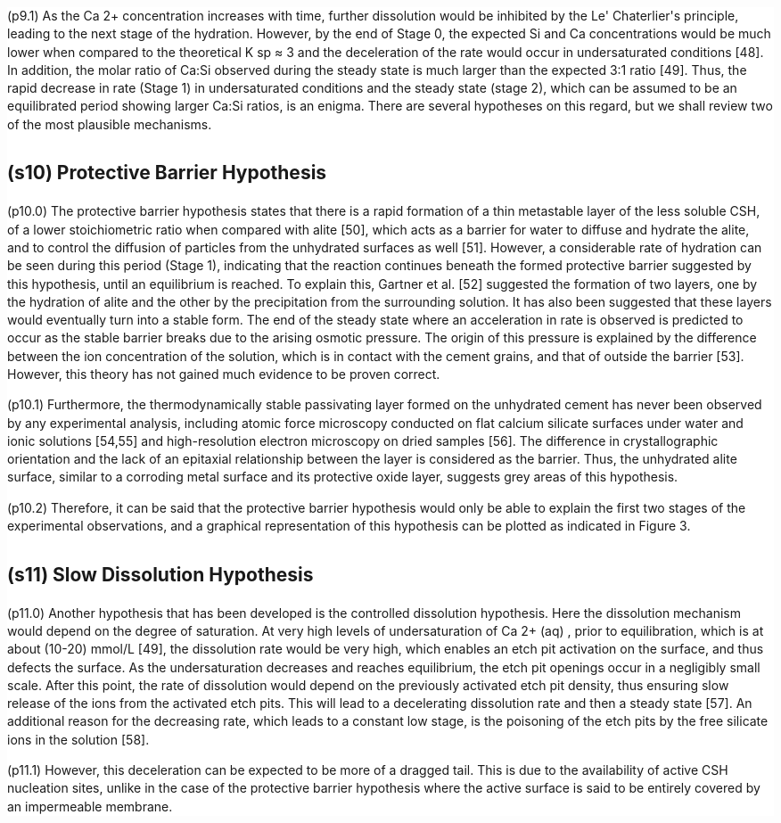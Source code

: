 (p9.1) As the Ca 2+ concentration increases with time, further dissolution would be inhibited by the Le' Chaterlier's principle, leading to the next stage of the hydration. However, by the end of Stage 0, the expected Si and Ca concentrations would be much lower when compared to the theoretical K sp ≈ 3 and the deceleration of the rate would occur in undersaturated conditions [48]. In addition, the molar ratio of Ca:Si observed during the steady state is much larger than the expected 3:1 ratio [49]. Thus, the rapid decrease in rate (Stage 1) in undersaturated conditions and the steady state (stage 2), which can be assumed to be an equilibrated period showing larger Ca:Si ratios, is an enigma. There are several hypotheses on this regard, but we shall review two of the most plausible mechanisms.
## (s10) Protective Barrier Hypothesis
(p10.0) The protective barrier hypothesis states that there is a rapid formation of a thin metastable layer of the less soluble CSH, of a lower stoichiometric ratio when compared with alite [50], which acts as a barrier for water to diffuse and hydrate the alite, and to control the diffusion of particles from the unhydrated surfaces as well [51]. However, a considerable rate of hydration can be seen during this period (Stage 1), indicating that the reaction continues beneath the formed protective barrier suggested by this hypothesis, until an equilibrium is reached. To explain this, Gartner et al. [52] suggested the formation of two layers, one by the hydration of alite and the other by the precipitation from the surrounding solution. It has also been suggested that these layers would eventually turn into a stable form. The end of the steady state where an acceleration in rate is observed is predicted to occur as the stable barrier breaks due to the arising osmotic pressure. The origin of this pressure is explained by the difference between the ion concentration of the solution, which is in contact with the cement grains, and that of outside the barrier [53]. However, this theory has not gained much evidence to be proven correct.

(p10.1) Furthermore, the thermodynamically stable passivating layer formed on the unhydrated cement has never been observed by any experimental analysis, including atomic force microscopy conducted on flat calcium silicate surfaces under water and ionic solutions [54,55] and high-resolution electron microscopy on dried samples [56]. The difference in crystallographic orientation and the lack of an epitaxial relationship between the layer is considered as the barrier. Thus, the unhydrated alite surface, similar to a corroding metal surface and its protective oxide layer, suggests grey areas of this hypothesis.

(p10.2) Therefore, it can be said that the protective barrier hypothesis would only be able to explain the first two stages of the experimental observations, and a graphical representation of this hypothesis can be plotted as indicated in Figure 3.  
## (s11) Slow Dissolution Hypothesis
(p11.0) Another hypothesis that has been developed is the controlled dissolution hypothesis. Here the dissolution mechanism would depend on the degree of saturation. At very high levels of undersaturation of Ca 2+ (aq) , prior to equilibration, which is at about (10-20) mmol/L [49], the dissolution rate would be very high, which enables an etch pit activation on the surface, and thus defects the surface. As the undersaturation decreases and reaches equilibrium, the etch pit openings occur in a negligibly small scale. After this point, the rate of dissolution would depend on the previously activated etch pit density, thus ensuring slow release of the ions from the activated etch pits. This will lead to a decelerating dissolution rate and then a steady state [57]. An additional reason for the decreasing rate, which leads to a constant low stage, is the poisoning of the etch pits by the free silicate ions in the solution [58].

(p11.1) However, this deceleration can be expected to be more of a dragged tail. This is due to the availability of active CSH nucleation sites, unlike in the case of the protective barrier hypothesis where the active surface is said to be entirely covered by an impermeable membrane.
